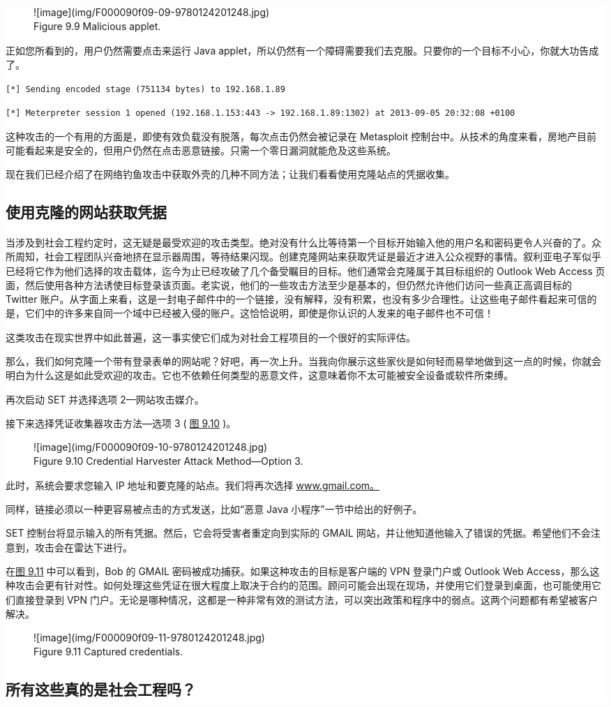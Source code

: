 <figure class="fig">![image](img/F000090f09-09-9780124201248.jpg)

<figcaption class="figleg">Figure 9.9 Malicious applet.</figcaption>

</figure>

正如您所看到的，用户仍然需要点击来运行 Java applet，所以仍然有一个障碍需要我们去克服。只要你的一个目标不小心，你就大功告成了。

```
[*] Sending encoded stage (751134 bytes) to 192.168.1.89
```

```
[*] Meterpreter session 1 opened (192.168.1.153:443 -> 192.168.1.89:1302) at 2013-09-05 20:32:08 +0100
```

这种攻击的一个有用的方面是，即使有效负载没有脱落，每次点击仍然会被记录在 Metasploit 控制台中。从技术的角度来看，房地产目前可能看起来是安全的，但用户仍然在点击恶意链接。只需一个零日漏洞就能危及这些系统。

现在我们已经介绍了在网络钓鱼攻击中获取外壳的几种不同方法；让我们看看使用克隆站点的凭据收集。

## 使用克隆的网站获取凭据

当涉及到社会工程约定时，这无疑是最受欢迎的攻击类型。绝对没有什么比等待第一个目标开始输入他的用户名和密码更令人兴奋的了。众所周知，社会工程团队兴奋地挤在显示器周围，等待结果闪现。创建克隆网站来获取凭证是最近才进入公众视野的事情。叙利亚电子军似乎已经将它作为他们选择的攻击载体，迄今为止已经攻破了几个备受瞩目的目标。他们通常会克隆属于其目标组织的 Outlook Web Access 页面，然后使用各种方法诱使目标登录该页面。老实说，他们的一些攻击方法至少是基本的，但仍然允许他们访问一些真正高调目标的 Twitter 账户。从字面上来看，这是一封电子邮件中的一个链接，没有解释，没有积累，也没有多少合理性。让这些电子邮件看起来可信的是，它们中的许多来自同一个域中已经被入侵的账户。这恰恰说明，即使是你认识的人发来的电子邮件也不可信！

这类攻击在现实世界中如此普遍，这一事实使它们成为对社会工程项目的一个很好的实际评估。

那么，我们如何克隆一个带有登录表单的网站呢？好吧，再一次上升。当我向你展示这些家伙是如何轻而易举地做到这一点的时候，你就会明白为什么这是如此受欢迎的攻击。它也不依赖任何类型的恶意文件，这意味着你不太可能被安全设备或软件所束缚。

再次启动 SET 并选择选项 2—网站攻击媒介。

接下来选择凭证收集器攻击方法—选项 3 ( [图 9.10](#F0055) )。

<figure class="fig">![image](img/F000090f09-10-9780124201248.jpg)

<figcaption class="figleg">Figure 9.10 Credential Harvester Attack Method—Option 3.</figcaption>

</figure>

此时，系统会要求您输入 IP 地址和要克隆的站点。我们将再次选择 www.gmail.com。

同样，链接必须以一种更容易被点击的方式发送，比如“恶意 Java 小程序”一节中给出的好例子。

SET 控制台将显示输入的所有凭据。然后，它会将受害者重定向到实际的 GMAIL 网站，并让他知道他输入了错误的凭据。希望他们不会注意到，攻击会在雷达下进行。

在[图 9.11](#F0060) 中可以看到，Bob 的 GMAIL 密码被成功捕获。如果这种攻击的目标是客户端的 VPN 登录门户或 Outlook Web Access，那么这种攻击会更有针对性。如何处理这些凭证在很大程度上取决于合约的范围。顾问可能会出现在现场，并使用它们登录到桌面，也可能使用它们直接登录到 VPN 门户。无论是哪种情况，这都是一种非常有效的测试方法，可以突出政策和程序中的弱点。这两个问题都有希望被客户解决。

<figure class="fig">![image](img/F000090f09-11-9780124201248.jpg)

<figcaption class="figleg">Figure 9.11 Captured credentials.</figcaption>

</figure>

## 所有这些真的是社会工程吗？
